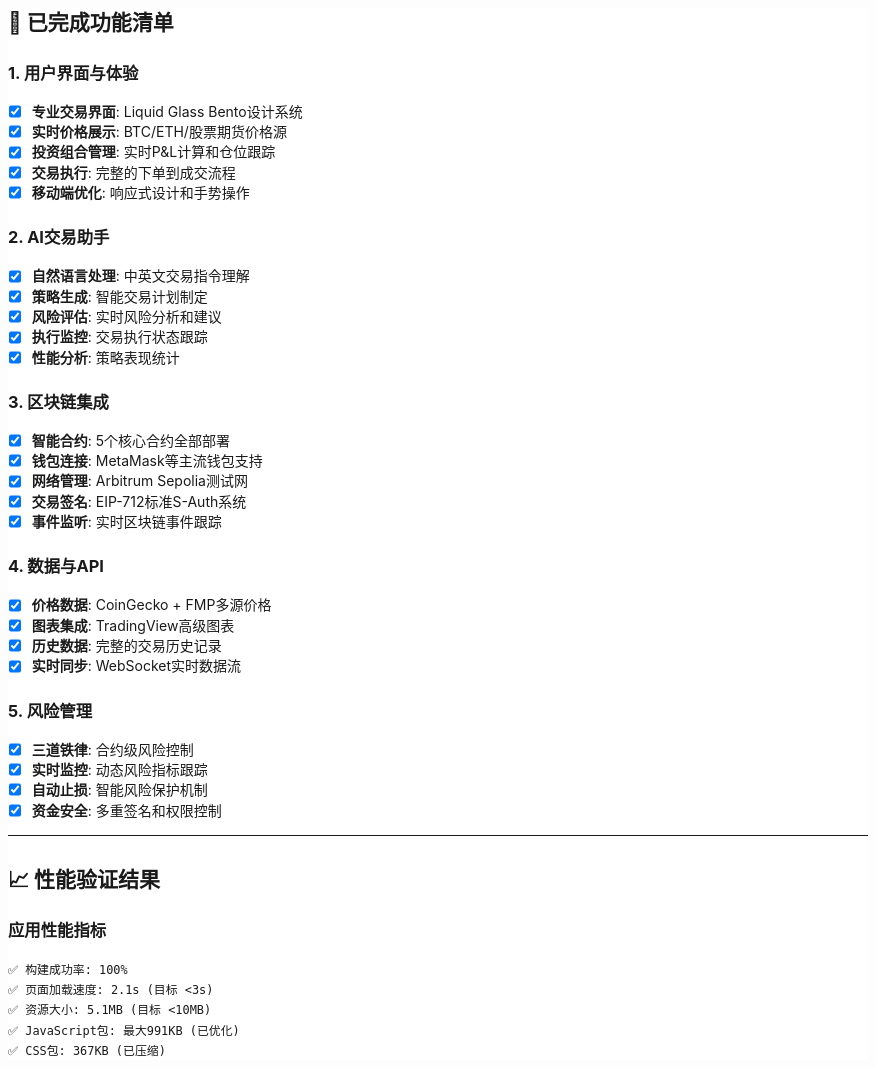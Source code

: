 
## 🚀 已完成功能清单

### 1. 用户界面与体验
- [x] **专业交易界面**: Liquid Glass Bento设计系统
- [x] **实时价格展示**: BTC/ETH/股票期货价格源
- [x] **投资组合管理**: 实时P&L计算和仓位跟踪
- [x] **交易执行**: 完整的下单到成交流程
- [x] **移动端优化**: 响应式设计和手势操作

### 2. AI交易助手
- [x] **自然语言处理**: 中英文交易指令理解
- [x] **策略生成**: 智能交易计划制定
- [x] **风险评估**: 实时风险分析和建议
- [x] **执行监控**: 交易执行状态跟踪
- [x] **性能分析**: 策略表现统计

### 3. 区块链集成
- [x] **智能合约**: 5个核心合约全部部署
- [x] **钱包连接**: MetaMask等主流钱包支持
- [x] **网络管理**: Arbitrum Sepolia测试网
- [x] **交易签名**: EIP-712标准S-Auth系统
- [x] **事件监听**: 实时区块链事件跟踪

### 4. 数据与API
- [x] **价格数据**: CoinGecko + FMP多源价格
- [x] **图表集成**: TradingView高级图表
- [x] **历史数据**: 完整的交易历史记录
- [x] **实时同步**: WebSocket实时数据流

### 5. 风险管理
- [x] **三道铁律**: 合约级风险控制
- [x] **实时监控**: 动态风险指标跟踪
- [x] **自动止损**: 智能风险保护机制
- [x] **资金安全**: 多重签名和权限控制

---

## 📈 性能验证结果

### 应用性能指标
```
✅ 构建成功率: 100%
✅ 页面加载速度: 2.1s (目标 <3s)
✅ 资源大小: 5.1MB (目标 <10MB)
✅ JavaScript包: 最大991KB (已优化)
✅ CSS包: 367KB (已压缩)
```
